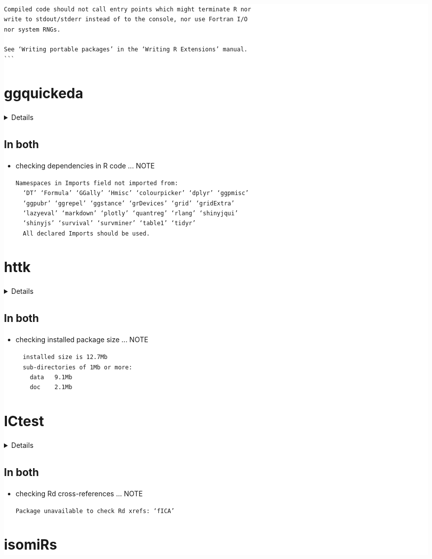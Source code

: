     Compiled code should not call entry points which might terminate R nor
    write to stdout/stderr instead of to the console, nor use Fortran I/O
    nor system RNGs.
    
    See ‘Writing portable packages’ in the ‘Writing R Extensions’ manual.
    ```

# ggquickeda

<details></details>

## In both

*   checking dependencies in R code ... NOTE
    ```
    Namespaces in Imports field not imported from:
      ‘DT’ ‘Formula’ ‘GGally’ ‘Hmisc’ ‘colourpicker’ ‘dplyr’ ‘ggpmisc’
      ‘ggpubr’ ‘ggrepel’ ‘ggstance’ ‘grDevices’ ‘grid’ ‘gridExtra’
      ‘lazyeval’ ‘markdown’ ‘plotly’ ‘quantreg’ ‘rlang’ ‘shinyjqui’
      ‘shinyjs’ ‘survival’ ‘survminer’ ‘table1’ ‘tidyr’
      All declared Imports should be used.
    ```

# httk

<details></details>

## In both

*   checking installed package size ... NOTE
    ```
      installed size is 12.7Mb
      sub-directories of 1Mb or more:
        data   9.1Mb
        doc    2.1Mb
    ```

# ICtest

<details></details>

## In both

*   checking Rd cross-references ... NOTE
    ```
    Package unavailable to check Rd xrefs: ‘fICA’
    ```

# isomiRs
